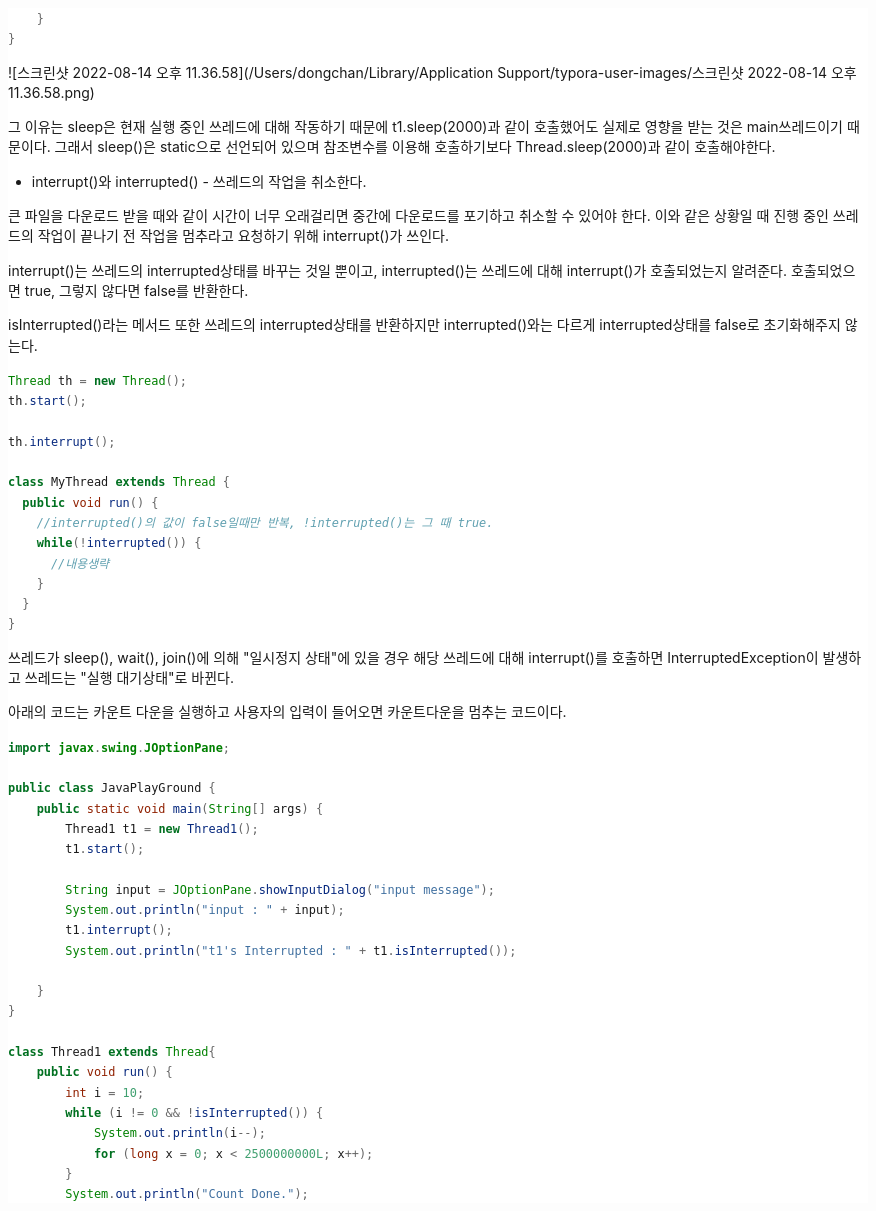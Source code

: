 ```java
    }
}
```

![스크린샷 2022-08-14 오후 11.36.58](/Users/dongchan/Library/Application Support/typora-user-images/스크린샷 2022-08-14 오후 11.36.58.png)

그 이유는 sleep은 현재 실행 중인 쓰레드에 대해 작동하기 때문에 t1.sleep(2000)과 같이 호출했어도 실제로 영향을 받는 것은 main쓰레드이기 때문이다. 그래서 sleep()은 static으로 선언되어 있으며 참조변수를 이용해 호출하기보다 Thread.sleep(2000)과 같이 호출해야한다.



- interrupt()와 interrupted() - 쓰레드의 작업을 취소한다.

큰 파일을 다운로드 받을 때와 같이 시간이 너무 오래걸리면 중간에 다운로드를 포기하고 취소할 수 있어야 한다. 이와 같은 상황일 때 진행 중인 쓰레드의 작업이 끝나기 전 작업을 멈추라고 요청하기 위해 interrupt()가 쓰인다.

interrupt()는 쓰레드의 interrupted상태를 바꾸는 것일 뿐이고, interrupted()는 쓰레드에 대해 interrupt()가 호출되었는지 알려준다. 호출되었으면 true, 그렇지 않다면 false를 반환한다.

isInterrupted()라는 메서드 또한 쓰레드의 interrupted상태를 반환하지만 interrupted()와는 다르게 interrupted상태를 false로 초기화해주지 않는다.

```java
Thread th = new Thread();
th.start();

th.interrupt();

class MyThread extends Thread {
  public void run() {
    //interrupted()의 값이 false일때만 반복, !interrupted()는 그 때 true.
    while(!interrupted()) {
      //내용생략
    }
  }
}
```



쓰레드가 sleep(), wait(), join()에 의해 "일시정지 상태"에 있을 경우 해당 쓰레드에 대해 interrupt()를 호출하면 InterruptedException이 발생하고 쓰레드는 "실행 대기상태"로 바뀐다.

아래의 코드는 카운트 다운을 실행하고 사용자의 입력이 들어오면 카운트다운을 멈추는 코드이다.

```java
import javax.swing.JOptionPane;

public class JavaPlayGround {
    public static void main(String[] args) {
        Thread1 t1 = new Thread1();
        t1.start();

        String input = JOptionPane.showInputDialog("input message");
        System.out.println("input : " + input);
        t1.interrupt();
        System.out.println("t1's Interrupted : " + t1.isInterrupted());

    }
}

class Thread1 extends Thread{
    public void run() {
        int i = 10;
        while (i != 0 && !isInterrupted()) {
            System.out.println(i--);
            for (long x = 0; x < 2500000000L; x++);
        }
        System.out.println("Count Done.");
```